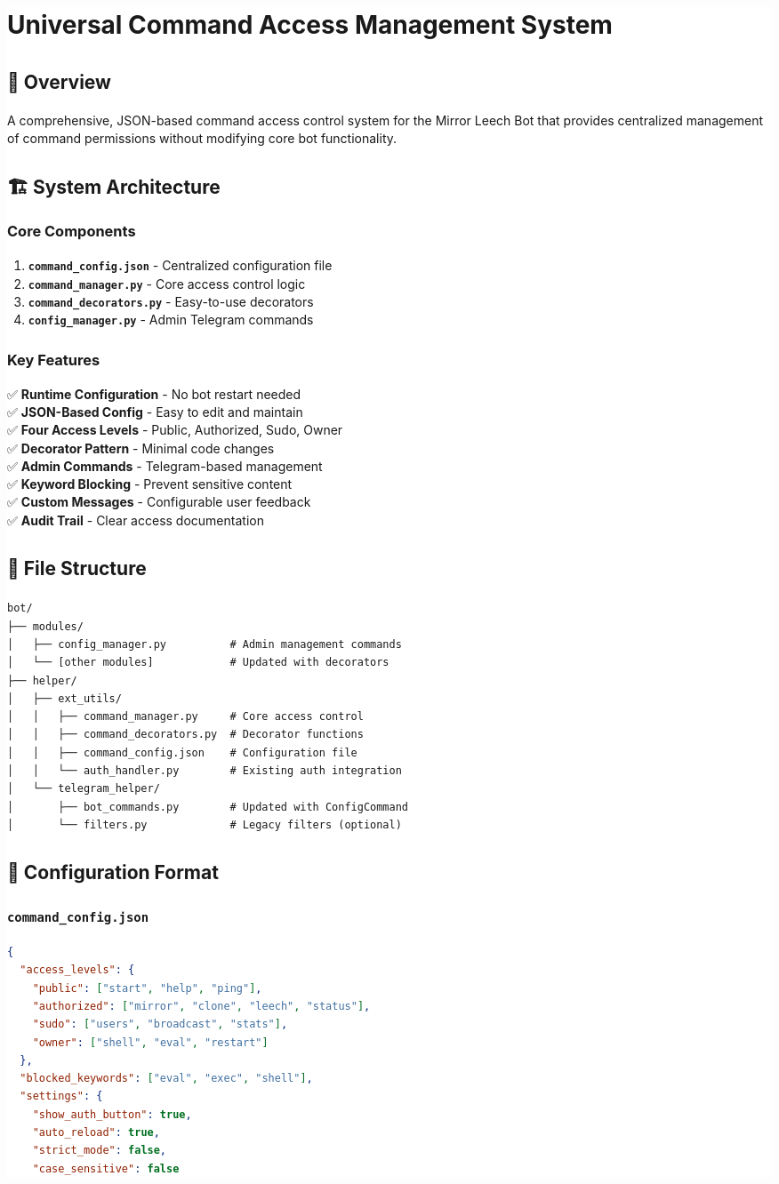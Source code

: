 # Universal Command Access Management System

## 🎯 Overview
A comprehensive, JSON-based command access control system for the Mirror Leech Bot that provides centralized management of command permissions without modifying core bot functionality.

## 🏗️ System Architecture

### Core Components

1. **`command_config.json`** - Centralized configuration file
2. **`command_manager.py`** - Core access control logic
3. **`command_decorators.py`** - Easy-to-use decorators
4. **`config_manager.py`** - Admin Telegram commands

### Key Features

✅ **Runtime Configuration** - No bot restart needed  
✅ **JSON-Based Config** - Easy to edit and maintain  
✅ **Four Access Levels** - Public, Authorized, Sudo, Owner  
✅ **Decorator Pattern** - Minimal code changes  
✅ **Admin Commands** - Telegram-based management  
✅ **Keyword Blocking** - Prevent sensitive content  
✅ **Custom Messages** - Configurable user feedback  
✅ **Audit Trail** - Clear access documentation  

## 📁 File Structure
```
bot/
├── modules/
│   ├── config_manager.py          # Admin management commands
│   └── [other modules]            # Updated with decorators
├── helper/
│   ├── ext_utils/
│   │   ├── command_manager.py     # Core access control
│   │   ├── command_decorators.py  # Decorator functions  
│   │   ├── command_config.json    # Configuration file
│   │   └── auth_handler.py        # Existing auth integration
│   └── telegram_helper/
│       ├── bot_commands.py        # Updated with ConfigCommand
│       └── filters.py             # Legacy filters (optional)
```

## 🔧 Configuration Format

### `command_config.json`
```json
{
  "access_levels": {
    "public": ["start", "help", "ping"],
    "authorized": ["mirror", "clone", "leech", "status"],
    "sudo": ["users", "broadcast", "stats"],
    "owner": ["shell", "eval", "restart"]
  },
  "blocked_keywords": ["eval", "exec", "shell"],
  "settings": {
    "show_auth_button": true,
    "auto_reload": true,
    "strict_mode": false,
    "case_sensitive": false
```
